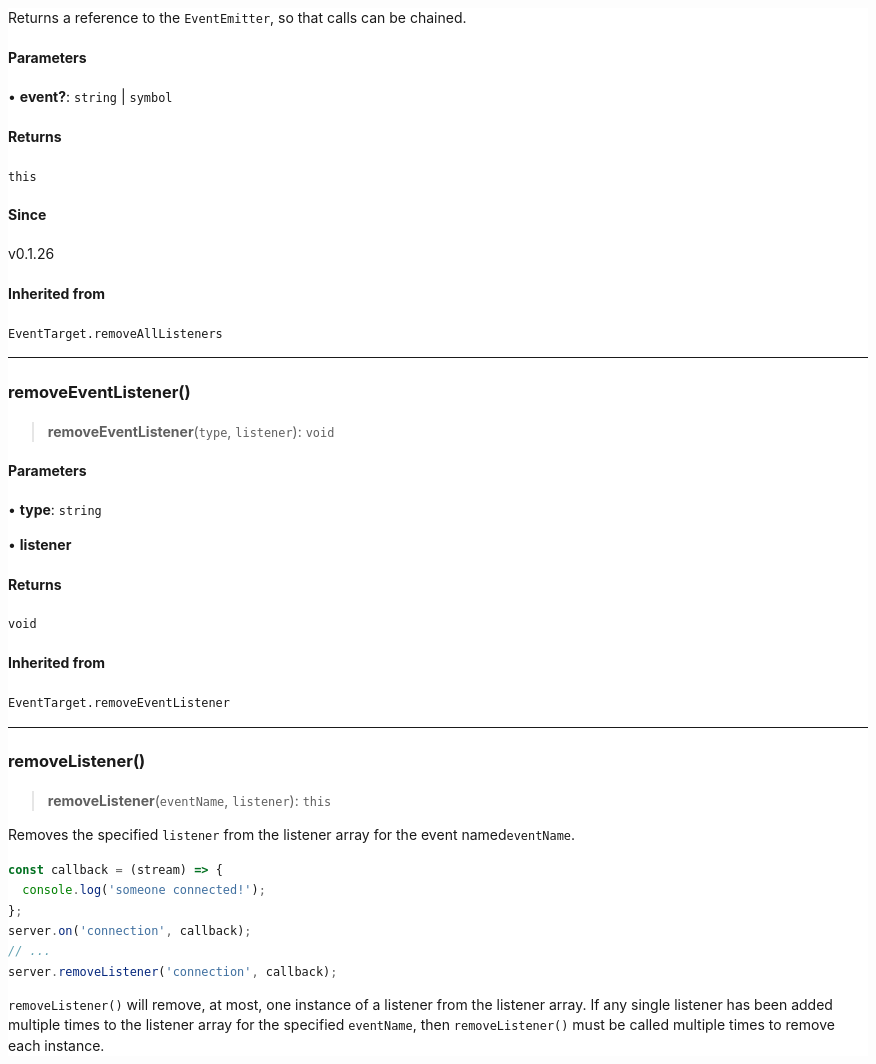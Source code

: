 Returns a reference to the `EventEmitter`, so that calls can be chained.

#### Parameters

• **event?**: `string` \| `symbol`

#### Returns

`this`

#### Since

v0.1.26

#### Inherited from

`EventTarget.removeAllListeners`

***

### removeEventListener()

> **removeEventListener**(`type`, `listener`): `void`

#### Parameters

• **type**: `string`

• **listener**

#### Returns

`void`

#### Inherited from

`EventTarget.removeEventListener`

***

### removeListener()

> **removeListener**(`eventName`, `listener`): `this`

Removes the specified `listener` from the listener array for the event named`eventName`.

```js
const callback = (stream) => {
  console.log('someone connected!');
};
server.on('connection', callback);
// ...
server.removeListener('connection', callback);
```

`removeListener()` will remove, at most, one instance of a listener from the
listener array. If any single listener has been added multiple times to the
listener array for the specified `eventName`, then `removeListener()` must be
called multiple times to remove each instance.
